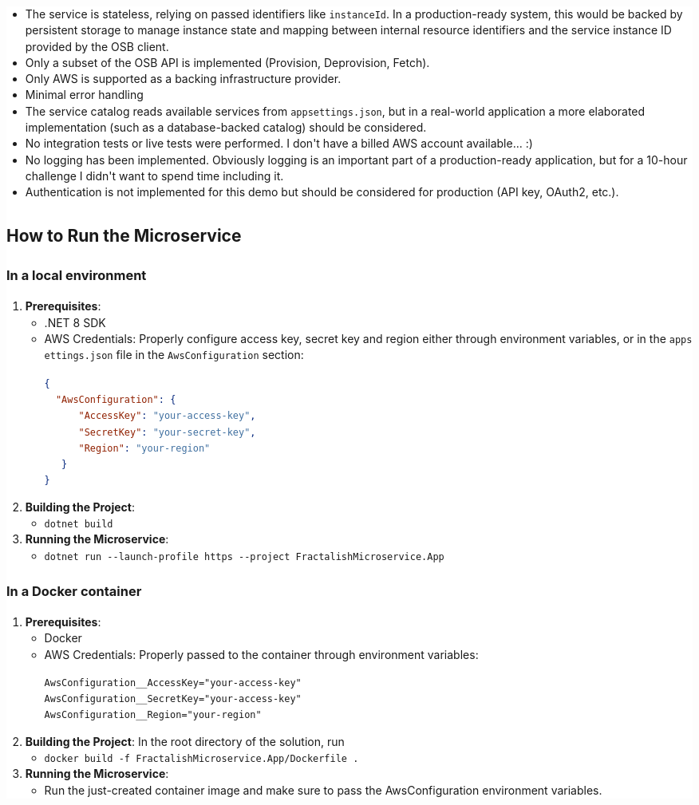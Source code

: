 - The service is stateless, relying on passed identifiers like `instanceId`. In a production-ready system, this would be
  backed by persistent storage to manage instance state and mapping between internal resource identifiers and the
  service instance ID provided by the OSB client.
- Only a subset of the OSB API is implemented (Provision, Deprovision, Fetch).
- Only AWS is supported as a backing infrastructure provider.
- Minimal error handling
- The service catalog reads available services from `appsettings.json`, but in a real-world application a more
  elaborated implementation (such as a database-backed catalog) should be considered.
- No integration tests or live tests were performed. I don't have a billed AWS account available... :)
- No logging has been implemented. Obviously logging is an important part of a production-ready application, but for a 
  10-hour challenge I didn't want to spend time including it.
- Authentication is not implemented for this demo but should be considered for production (API key, OAuth2, etc.).

## How to Run the Microservice

### In a local environment

1. **Prerequisites**:
    - .NET 8 SDK
    - AWS Credentials: Properly configure access key, secret key and region either through environment variables, or in
      the `appsettings.json` file in the `AwsConfiguration` section:
      ```json
      {
        "AwsConfiguration": {
            "AccessKey": "your-access-key",
            "SecretKey": "your-secret-key",
            "Region": "your-region"
         }
      }
      ```
2. **Building the Project**:
    - `dotnet build`
3. **Running the Microservice**:
    - `dotnet run --launch-profile https --project FractalishMicroservice.App`

### In a Docker container

1. **Prerequisites**:
    - Docker
    - AWS Credentials: Properly passed to the container through environment variables:
      ```
      AwsConfiguration__AccessKey="your-access-key"
      AwsConfiguration__SecretKey="your-access-key"
      AwsConfiguration__Region="your-region"
      ```
2. **Building the Project**:
   In the root directory of the solution, run
   - `docker build -f FractalishMicroservice.App/Dockerfile .`
3. **Running the Microservice**:
    - Run the just-created container image and make sure to pass the AwsConfiguration environment variables.
